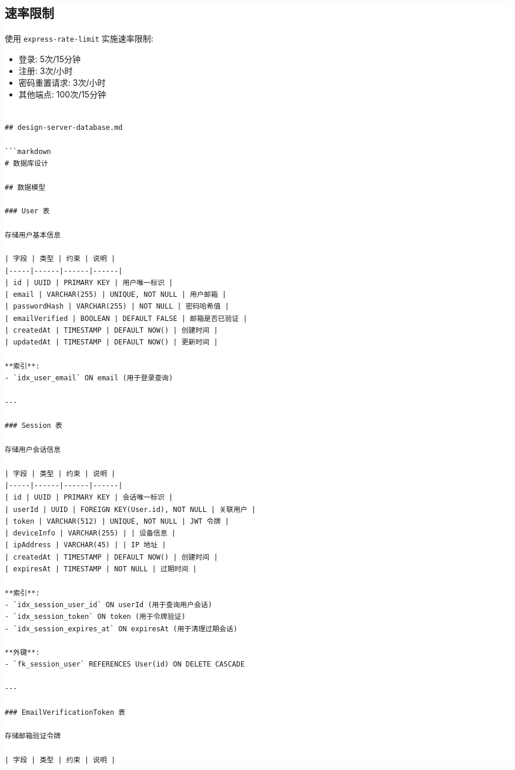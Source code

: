 ## 速率限制

使用 `express-rate-limit` 实施速率限制:

- 登录: 5次/15分钟
- 注册: 3次/小时
- 密码重置请求: 3次/小时
- 其他端点: 100次/15分钟
```

## design-server-database.md

```markdown
# 数据库设计

## 数据模型

### User 表

存储用户基本信息

| 字段 | 类型 | 约束 | 说明 |
|-----|------|------|------|
| id | UUID | PRIMARY KEY | 用户唯一标识 |
| email | VARCHAR(255) | UNIQUE, NOT NULL | 用户邮箱 |
| passwordHash | VARCHAR(255) | NOT NULL | 密码哈希值 |
| emailVerified | BOOLEAN | DEFAULT FALSE | 邮箱是否已验证 |
| createdAt | TIMESTAMP | DEFAULT NOW() | 创建时间 |
| updatedAt | TIMESTAMP | DEFAULT NOW() | 更新时间 |

**索引**:
- `idx_user_email` ON email (用于登录查询)

---

### Session 表

存储用户会话信息

| 字段 | 类型 | 约束 | 说明 |
|-----|------|------|------|
| id | UUID | PRIMARY KEY | 会话唯一标识 |
| userId | UUID | FOREIGN KEY(User.id), NOT NULL | 关联用户 |
| token | VARCHAR(512) | UNIQUE, NOT NULL | JWT 令牌 |
| deviceInfo | VARCHAR(255) | | 设备信息 |
| ipAddress | VARCHAR(45) | | IP 地址 |
| createdAt | TIMESTAMP | DEFAULT NOW() | 创建时间 |
| expiresAt | TIMESTAMP | NOT NULL | 过期时间 |

**索引**:
- `idx_session_user_id` ON userId (用于查询用户会话)
- `idx_session_token` ON token (用于令牌验证)
- `idx_session_expires_at` ON expiresAt (用于清理过期会话)

**外键**:
- `fk_session_user` REFERENCES User(id) ON DELETE CASCADE

---

### EmailVerificationToken 表

存储邮箱验证令牌

| 字段 | 类型 | 约束 | 说明 |
```